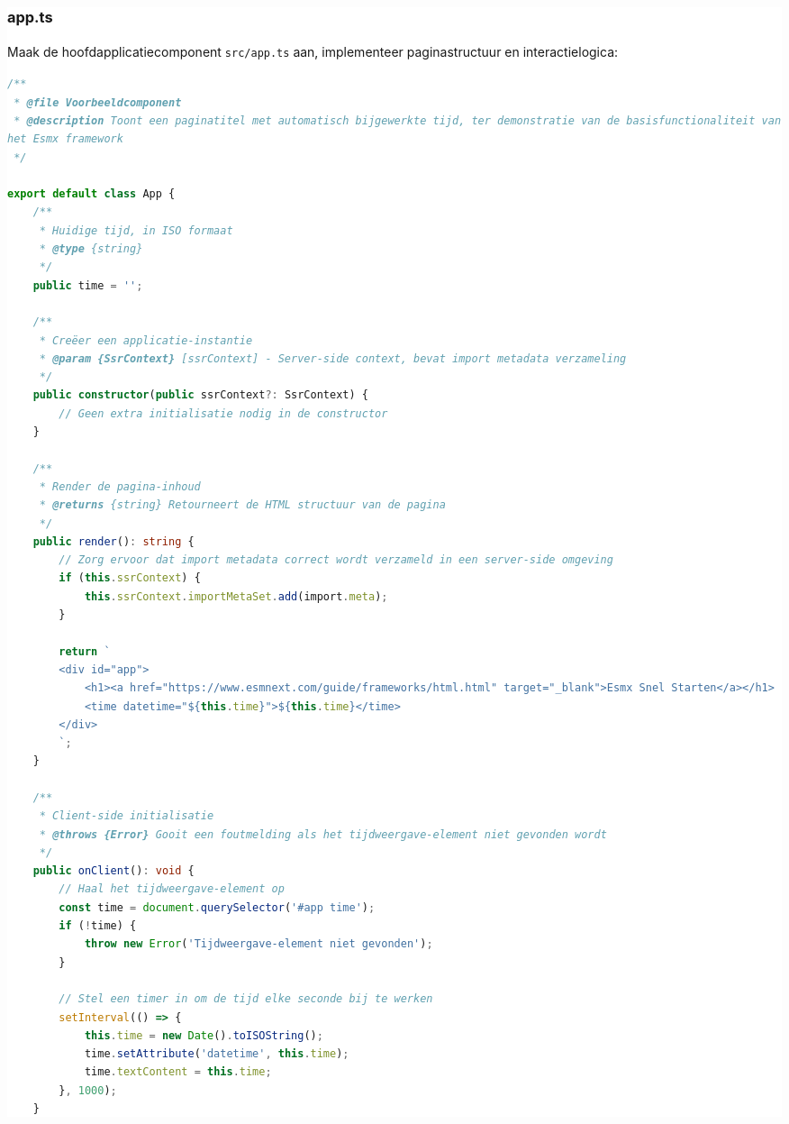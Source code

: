 ### app.ts

Maak de hoofdapplicatiecomponent `src/app.ts` aan, implementeer paginastructuur en interactielogica:

```ts title="src/app.ts"
/**
 * @file Voorbeeldcomponent
 * @description Toont een paginatitel met automatisch bijgewerkte tijd, ter demonstratie van de basisfunctionaliteit van het Esmx framework
 */

export default class App {
    /**
     * Huidige tijd, in ISO formaat
     * @type {string}
     */
    public time = '';

    /**
     * Creëer een applicatie-instantie
     * @param {SsrContext} [ssrContext] - Server-side context, bevat import metadata verzameling
     */
    public constructor(public ssrContext?: SsrContext) {
        // Geen extra initialisatie nodig in de constructor
    }

    /**
     * Render de pagina-inhoud
     * @returns {string} Retourneert de HTML structuur van de pagina
     */
    public render(): string {
        // Zorg ervoor dat import metadata correct wordt verzameld in een server-side omgeving
        if (this.ssrContext) {
            this.ssrContext.importMetaSet.add(import.meta);
        }

        return `
        <div id="app">
            <h1><a href="https://www.esmnext.com/guide/frameworks/html.html" target="_blank">Esmx Snel Starten</a></h1>
            <time datetime="${this.time}">${this.time}</time>
        </div>
        `;
    }

    /**
     * Client-side initialisatie
     * @throws {Error} Gooit een foutmelding als het tijdweergave-element niet gevonden wordt
     */
    public onClient(): void {
        // Haal het tijdweergave-element op
        const time = document.querySelector('#app time');
        if (!time) {
            throw new Error('Tijdweergave-element niet gevonden');
        }

        // Stel een timer in om de tijd elke seconde bij te werken
        setInterval(() => {
            this.time = new Date().toISOString();
            time.setAttribute('datetime', this.time);
            time.textContent = this.time;
        }, 1000);
    }
```